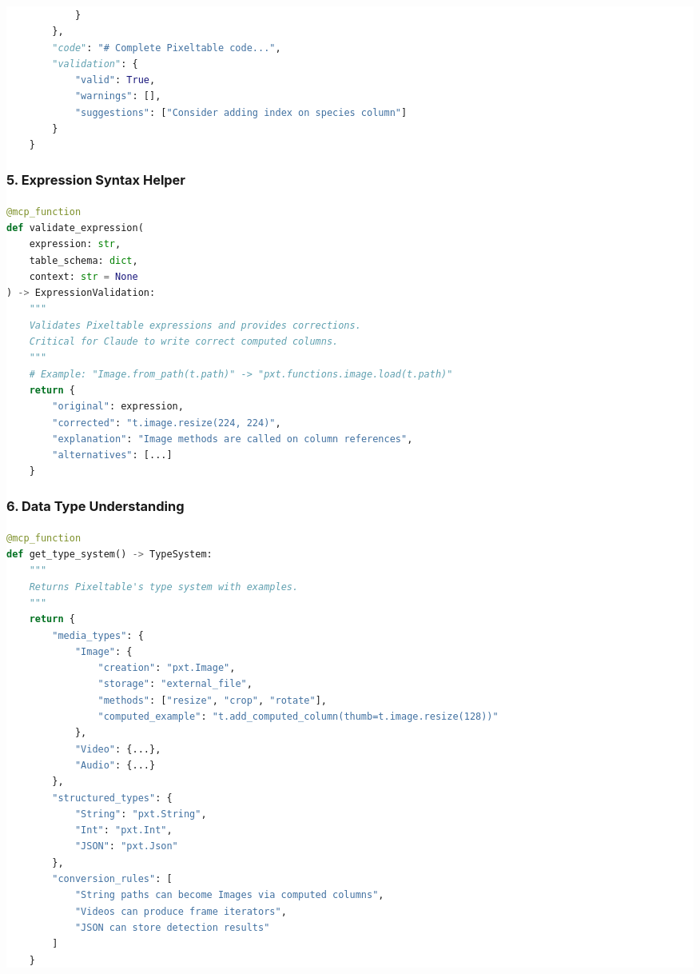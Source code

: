 ```python
            }
        },
        "code": "# Complete Pixeltable code...",
        "validation": {
            "valid": True,
            "warnings": [],
            "suggestions": ["Consider adding index on species column"]
        }
    }
```

### 5. Expression Syntax Helper

```python
@mcp_function
def validate_expression(
    expression: str,
    table_schema: dict,
    context: str = None
) -> ExpressionValidation:
    """
    Validates Pixeltable expressions and provides corrections.
    Critical for Claude to write correct computed columns.
    """
    # Example: "Image.from_path(t.path)" -> "pxt.functions.image.load(t.path)"
    return {
        "original": expression,
        "corrected": "t.image.resize(224, 224)",
        "explanation": "Image methods are called on column references",
        "alternatives": [...]
    }
```

### 6. Data Type Understanding

```python
@mcp_function
def get_type_system() -> TypeSystem:
    """
    Returns Pixeltable's type system with examples.
    """
    return {
        "media_types": {
            "Image": {
                "creation": "pxt.Image",
                "storage": "external_file",
                "methods": ["resize", "crop", "rotate"],
                "computed_example": "t.add_computed_column(thumb=t.image.resize(128))"
            },
            "Video": {...},
            "Audio": {...}
        },
        "structured_types": {
            "String": "pxt.String",
            "Int": "pxt.Int",
            "JSON": "pxt.Json"
        },
        "conversion_rules": [
            "String paths can become Images via computed columns",
            "Videos can produce frame iterators",
            "JSON can store detection results"
        ]
    }
```
